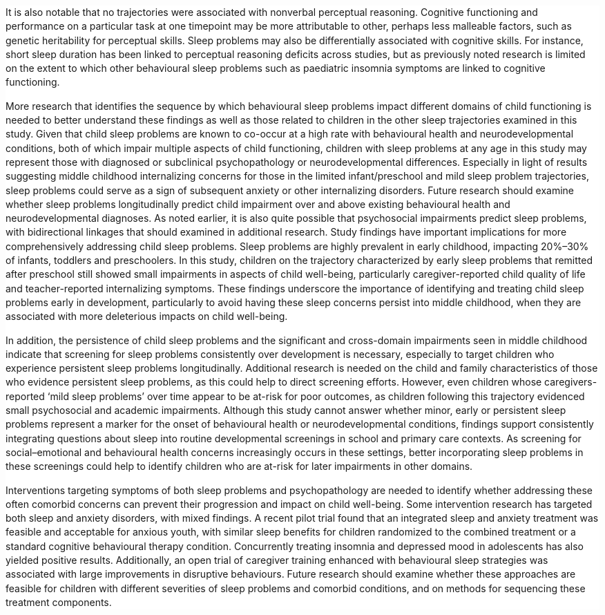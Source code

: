 It is also notable that no trajectories were associated with nonverbal perceptual reasoning. Cognitive functioning and performance on a particular task at one timepoint may be more attributable to other, perhaps less malleable factors, such as genetic heritability for perceptual skills. Sleep problems may also be differentially associated with cognitive skills. For instance, short sleep duration has been linked to perceptual reasoning deficits across studies, but as previously noted research is limited on the extent to which other behavioural sleep problems such as paediatric insomnia symptoms are linked to cognitive functioning.

More research that identifies the sequence by which behavioural sleep problems impact different domains of child functioning is needed to better understand these findings as well as those related to children in the other sleep trajectories examined in this study. Given that child sleep problems are known to co-occur at a high rate with behavioural health and neurodevelopmental conditions, both of which impair multiple aspects of child functioning, children with sleep problems at any age in this study may represent those with diagnosed or subclinical psychopathology or neurodevelopmental differences. Especially in light of results suggesting middle childhood internalizing concerns for those in the limited infant/preschool and mild sleep problem trajectories, sleep problems could serve as a sign of subsequent anxiety or other internalizing disorders. Future research should examine whether sleep problems longitudinally predict child impairment over and above existing behavioural health and neurodevelopmental diagnoses. As noted earlier, it is also quite possible that psychosocial impairments predict sleep problems, with bidirectional linkages that should examined in additional research. Study findings have important implications for more comprehensively addressing child sleep problems. Sleep problems are highly prevalent in early childhood, impacting 20%–30% of infants, toddlers and preschoolers. In this study, children on the trajectory characterized by early sleep problems that remitted after preschool still showed small impairments in aspects of child well-being, particularly caregiver-reported child quality of life and teacher-reported internalizing symptoms. These findings underscore the importance of identifying and treating child sleep problems early in development, particularly to avoid having these sleep concerns persist into middle childhood, when they are associated with more deleterious impacts on child well-being.

In addition, the persistence of child sleep problems and the significant and cross-domain impairments seen in middle childhood indicate that screening for sleep problems consistently over development is necessary, especially to target children who experience persistent sleep problems longitudinally. Additional research is needed on the child and family characteristics of those who evidence persistent sleep problems, as this could help to direct screening efforts. However, even children whose caregivers-reported ‘mild sleep problems’ over time appear to be at-risk for poor outcomes, as children following this trajectory evidenced small psychosocial and academic impairments. Although this study cannot answer whether minor, early or persistent sleep problems represent a marker for the onset of behavioural health or neurodevelopmental conditions, findings support consistently integrating questions about sleep into routine developmental screenings in school and primary care contexts. As screening for social–emotional and behavioural health concerns increasingly occurs in these settings, better incorporating sleep problems in these screenings could help to identify children who are at-risk for later impairments in other domains.

Interventions targeting symptoms of both sleep problems and psychopathology are needed to identify whether addressing these often comorbid concerns can prevent their progression and impact on child well-being. Some intervention research has targeted both sleep and anxiety disorders, with mixed findings. A recent pilot trial found that an integrated sleep and anxiety treatment was feasible and acceptable for anxious youth, with similar sleep benefits for children randomized to the combined treatment or a standard cognitive behavioural therapy condition. Concurrently treating insomnia and depressed mood in adolescents has also yielded positive results. Additionally, an open trial of caregiver training enhanced with behavioural sleep strategies was associated with large improvements in disruptive behaviours. Future research should examine whether these approaches are feasible for children with different severities of sleep problems and comorbid conditions, and on methods for sequencing these treatment components.

